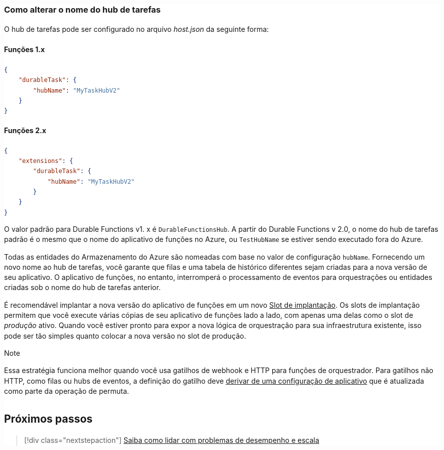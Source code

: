 ### <a name="how-to-change-task-hub-name"></a>Como alterar o nome do hub de tarefas

O hub de tarefas pode ser configurado no arquivo *host.json* da seguinte forma:

#### <a name="functions-1x"></a>Funções 1.x

```json
{
    "durableTask": {
        "hubName": "MyTaskHubV2"
    }
}
```

#### <a name="functions-2x"></a>Funções 2.x

```json
{
    "extensions": {
        "durableTask": {
            "hubName": "MyTaskHubV2"
        }
    }
}
```

O valor padrão para Durable Functions v1. x é `DurableFunctionsHub`. A partir do Durable Functions v 2.0, o nome do hub de tarefas padrão é o mesmo que o nome do aplicativo de funções no Azure, ou `TestHubName` se estiver sendo executado fora do Azure.

Todas as entidades do Armazenamento do Azure são nomeadas com base no valor de configuração `hubName`. Fornecendo um novo nome ao hub de tarefas, você garante que filas e uma tabela de histórico diferentes sejam criadas para a nova versão de seu aplicativo. O aplicativo de funções, no entanto, interromperá o processamento de eventos para orquestrações ou entidades criadas sob o nome do hub de tarefas anterior.

É recomendável implantar a nova versão do aplicativo de funções em um novo [Slot de implantação](../functions-deployment-slots.md). Os slots de implantação permitem que você execute várias cópias de seu aplicativo de funções lado a lado, com apenas uma delas como o slot de *produção* ativo. Quando você estiver pronto para expor a nova lógica de orquestração para sua infraestrutura existente, isso pode ser tão simples quanto colocar a nova versão no slot de produção.

> [!NOTE]
> Essa estratégia funciona melhor quando você usa gatilhos de webhook e HTTP para funções de orquestrador. Para gatilhos não HTTP, como filas ou hubs de eventos, a definição do gatilho deve [derivar de uma configuração de aplicativo](../functions-bindings-expressions-patterns.md#binding-expressions---app-settings) que é atualizada como parte da operação de permuta.

## <a name="next-steps"></a>Próximos passos

> [!div class="nextstepaction"]
> [Saiba como lidar com problemas de desempenho e escala](durable-functions-perf-and-scale.md)
